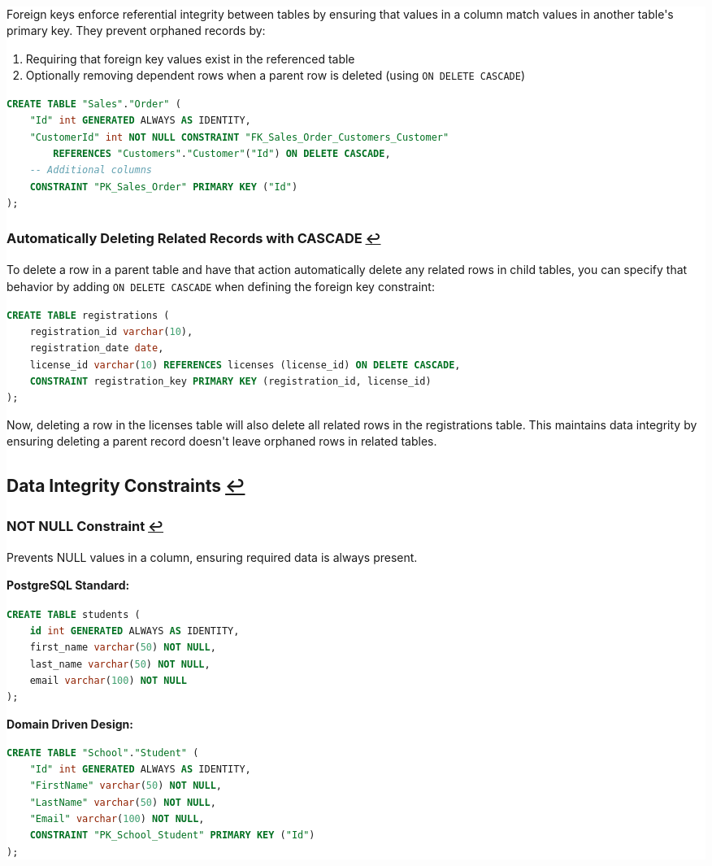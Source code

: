 Foreign keys enforce referential integrity between tables by ensuring that values in a column match values in another table's primary key. They prevent orphaned records by:

1. Requiring that foreign key values exist in the referenced table
2. Optionally removing dependent rows when a parent row is deleted (using `ON DELETE CASCADE`)

```sql
CREATE TABLE "Sales"."Order" (
    "Id" int GENERATED ALWAYS AS IDENTITY,
    "CustomerId" int NOT NULL CONSTRAINT "FK_Sales_Order_Customers_Customer" 
        REFERENCES "Customers"."Customer"("Id") ON DELETE CASCADE,
    -- Additional columns
    CONSTRAINT "PK_Sales_Order" PRIMARY KEY ("Id")
);
```

### Automatically Deleting Related Records with CASCADE <a name="cascade"></a> [↩️](#toc)

To delete a row in a parent table and have that action automatically delete any related rows in child tables, you can specify that behavior by adding `ON DELETE CASCADE` when defining the foreign key constraint:

```sql
CREATE TABLE registrations (
    registration_id varchar(10),
    registration_date date,
    license_id varchar(10) REFERENCES licenses (license_id) ON DELETE CASCADE,
    CONSTRAINT registration_key PRIMARY KEY (registration_id, license_id)
);
```

Now, deleting a row in the licenses table will also delete all related rows in the registrations table. This maintains data integrity by ensuring deleting a parent record doesn't leave orphaned rows in related tables.

## Data Integrity Constraints <a name="constraints"></a> [↩️](#toc)

### NOT NULL Constraint <a name="not-null"></a> [↩️](#toc)

Prevents NULL values in a column, ensuring required data is always present.

**PostgreSQL Standard:**
```sql
CREATE TABLE students (
    id int GENERATED ALWAYS AS IDENTITY,
    first_name varchar(50) NOT NULL,
    last_name varchar(50) NOT NULL,
    email varchar(100) NOT NULL
);
```

**Domain Driven Design:**
```sql
CREATE TABLE "School"."Student" (
    "Id" int GENERATED ALWAYS AS IDENTITY,
    "FirstName" varchar(50) NOT NULL,
    "LastName" varchar(50) NOT NULL,
    "Email" varchar(100) NOT NULL,
    CONSTRAINT "PK_School_Student" PRIMARY KEY ("Id")
);
```
